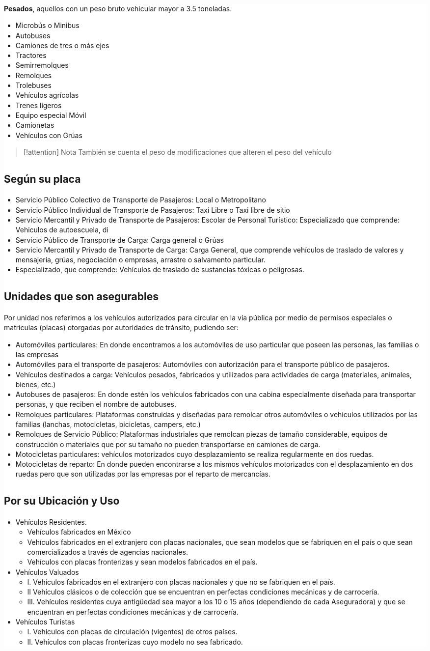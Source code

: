 **Pesados**, aquellos con un peso bruto vehicular mayor a 3.5 toneladas. 
- Microbús o Minibus 
- Autobuses 
- Camiones de tres o más ejes
- Tractores 
- Semirremolques 
- Remolques 
- Trolebuses 
- Vehículos agrícolas 
- Trenes ligeros 
- Equipo especial Móvil 
- Camionetas 
- Vehículos con Grúas

>[!attention] Nota
>También se cuenta el peso de modificaciones que alteren el peso del vehículo 

## Según su placa 
- Servicio Público Colectivo de Transporte de Pasajeros: Local o Metropolitano 
- Servicio Público Individual de Transporte de Pasajeros: Taxi Libre o Taxi libre de sitio
- Servicio Mercantil y Privado de Transporte de Pasajeros: Escolar de Personal Turístico: Especializado que comprende: Vehiculos de autoescuela, di
- Servicio Público de Transporte de Carga: Carga general o Grúas 
- Servicio Mercantil y Privado de Transporte de Carga: Carga General, que comprende vehículos de traslado de valores y mensajería, grúas, negociación o empresas, arrastre o salvamento particular. 
- Especializado, que comprende: Vehículos de traslado de sustancias tóxicas o peligrosas. 
## Unidades que son asegurables
Por unidad nos referimos a los vehículos autorizados para circular en la vía pública por medio de permisos especiales o matrículas (placas) otorgadas por autoridades de tránsito, pudiendo ser: 
- Automóviles particulares: En donde encontramos a los automóviles de uso particular que poseen las personas, las familias o las empresas
- Automóviles para el transporte de pasajeros: Automóviles con autorización para el transporte público de pasajeros. 
- Vehículos destinados a carga: Vehículos pesados, fabricados y utilizados para actividades de carga (materiales, animales, bienes, etc.)
- Autobuses de pasajeros: En donde estén los vehículos fabricados con una cabina especialmente diseñada para transportar personas, y que reciben el nombre de autobuses. 
- Remolques particulares: Plataformas construidas y diseñadas para remolcar otros automóviles o vehículos utilizados por las familias (lanchas, motocicletas, bicicletas, campers, etc.)
- Remolques de Servicio Público: Plataformas industriales que remolcan piezas de tamaño considerable, equipos de construcción o materiales que por su tamaño no pueden transportarse en camiones de carga. 
- Motocicletas particulares: vehículos motorizados cuyo desplazamiento se realiza regularmente en dos ruedas. 
- Motocicletas de reparto: En donde pueden encontrarse a los mismos vehículos motorizados con el desplazamiento en dos ruedas pero que son utilizadas por las empresas por el reparto de mercancías. 
## Por su Ubicación y Uso 
- Vehículos Residentes. 
	- Vehículos fabricados en México 
	- Vehículos fabricados en el extranjero con placas nacionales, que sean modelos que se fabriquen en el país o que sean comercializados a través de agencias nacionales. 
	- Vehículos con placas fronterizas y sean modelos fabricados en el país. 
- Vehículos Valuados
	- I. Vehículos fabricados en el extranjero con placas nacionales y que no se fabriquen en el país. 
	- II Vehículos clásicos o de colección que se encuentran en perfectas condiciones mecánicas y de carrocería. 
	- III. Vehículos residentes cuya antigüedad sea mayor a los 10 o 15 años (dependiendo de cada Aseguradora) y que se encuentran en perfectas condiciones mecánicas y de carrocería.
- Vehículos Turistas
	- I. Vehículos con placas de circulación (vigentes) de otros países. 
	- II. Vehículos con placas fronterizas cuyo modelo no sea fabricado. 

